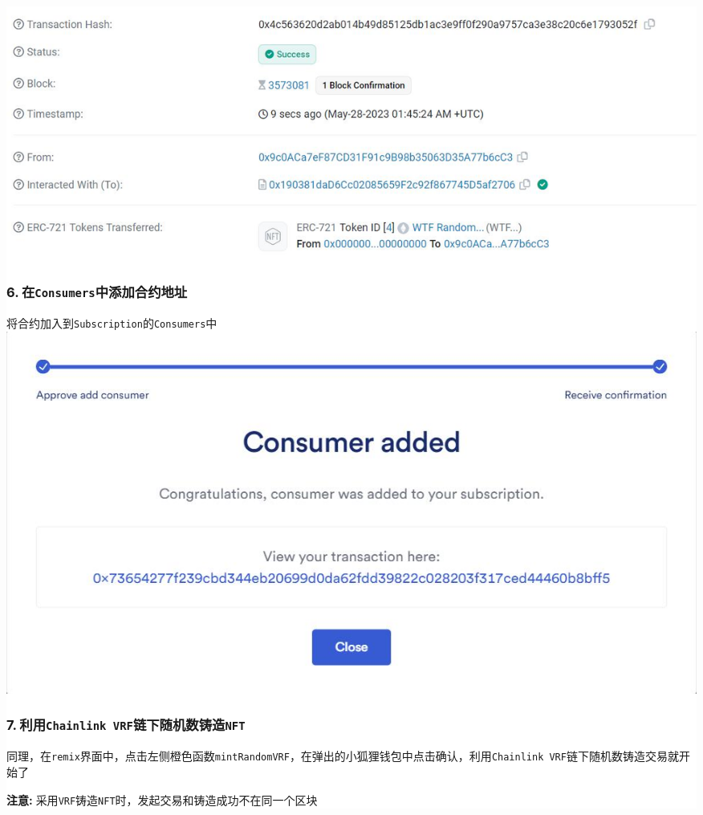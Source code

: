 ![链上随机数铸造](./img/39-6.png)

### 6. 在`Consumers`中添加合约地址

将合约加入到`Subscription`的`Consumers`中
![添加合约](./img/39-7.png)

### 7. 利用`Chainlink VRF`链下随机数铸造`NFT`

同理，在`remix`界面中，点击左侧橙色函数`mintRandomVRF`，在弹出的小狐狸钱包中点击确认，利用`Chainlink VRF`链下随机数铸造交易就开始了

**注意:** 采用`VRF`铸造`NFT`时，发起交易和铸造成功不在同一个区块
